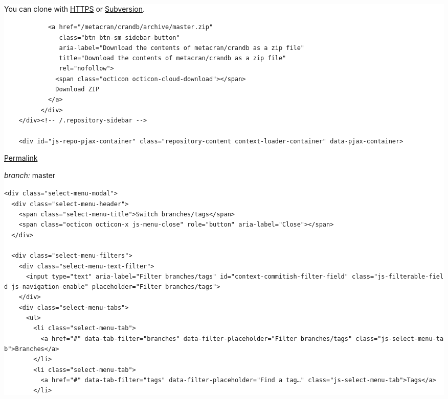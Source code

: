 

<p class="clone-options">You can clone with
  <a href="#" class="js-clone-selector" data-protocol="http">HTTPS</a> or <a href="#" class="js-clone-selector" data-protocol="subversion">Subversion</a>.
  <a href="https://help.github.com/articles/which-remote-url-should-i-use" class="help tooltipped tooltipped-n" aria-label="Get help on which URL is right for you.">
    <span class="octicon octicon-question"></span>
  </a>
</p>



                <a href="/metacran/crandb/archive/master.zip"
                   class="btn btn-sm sidebar-button"
                   aria-label="Download the contents of metacran/crandb as a zip file"
                   title="Download the contents of metacran/crandb as a zip file"
                   rel="nofollow">
                  <span class="octicon octicon-cloud-download"></span>
                  Download ZIP
                </a>
              </div>
        </div><!-- /.repository-sidebar -->

        <div id="js-repo-pjax-container" class="repository-content context-loader-container" data-pjax-container>
          

<a href="/metacran/crandb/blob/d9ec5cf13daf0b5678c49ab8182f77f8cec51697/README.md" class="hidden js-permalink-shortcut" data-hotkey="y">Permalink</a>



<div class="file-navigation js-zeroclipboard-container">
  
<div class="select-menu js-menu-container js-select-menu left">
  <span class="btn btn-sm select-menu-button js-menu-target css-truncate" data-hotkey="w"
    data-master-branch="master"
    data-ref="master"
    title="master"
    role="button" aria-label="Switch branches or tags" tabindex="0" aria-haspopup="true">
    <span class="octicon octicon-git-branch"></span>
    <i>branch:</i>
    <span class="js-select-button css-truncate-target">master</span>
  </span>

  <div class="select-menu-modal-holder js-menu-content js-navigation-container" data-pjax aria-hidden="true">

    <div class="select-menu-modal">
      <div class="select-menu-header">
        <span class="select-menu-title">Switch branches/tags</span>
        <span class="octicon octicon-x js-menu-close" role="button" aria-label="Close"></span>
      </div>

      <div class="select-menu-filters">
        <div class="select-menu-text-filter">
          <input type="text" aria-label="Filter branches/tags" id="context-commitish-filter-field" class="js-filterable-field js-navigation-enable" placeholder="Filter branches/tags">
        </div>
        <div class="select-menu-tabs">
          <ul>
            <li class="select-menu-tab">
              <a href="#" data-tab-filter="branches" data-filter-placeholder="Filter branches/tags" class="js-select-menu-tab">Branches</a>
            </li>
            <li class="select-menu-tab">
              <a href="#" data-tab-filter="tags" data-filter-placeholder="Find a tag…" class="js-select-menu-tab">Tags</a>
            </li>